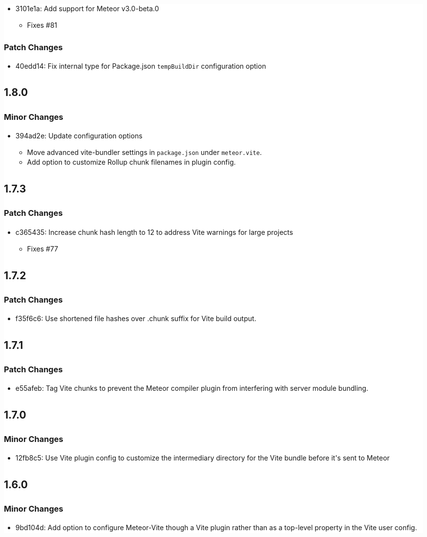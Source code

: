 - 3101e1a: Add support for Meteor v3.0-beta.0

  - Fixes #81

### Patch Changes

- 40edd14: Fix internal type for Package.json `tempBuildDir` configuration option

## 1.8.0

### Minor Changes

- 394ad2e: Update configuration options

  - Move advanced vite-bundler settings in `package.json` under `meteor.vite`.
  - Add option to customize Rollup chunk filenames in plugin config.

## 1.7.3

### Patch Changes

- c365435: Increase chunk hash length to 12 to address Vite warnings for large projects

  - Fixes #77

## 1.7.2

### Patch Changes

- f35f6c6: Use shortened file hashes over .chunk suffix for Vite build output.

## 1.7.1

### Patch Changes

- e55afeb: Tag Vite chunks to prevent the Meteor compiler plugin from interfering with server module bundling.

## 1.7.0

### Minor Changes

- 12fb8c5: Use Vite plugin config to customize the intermediary directory for the Vite bundle before it's sent to Meteor

## 1.6.0

### Minor Changes

- 9bd104d: Add option to configure Meteor-Vite though a Vite plugin rather than as a top-level property in the Vite user config.
